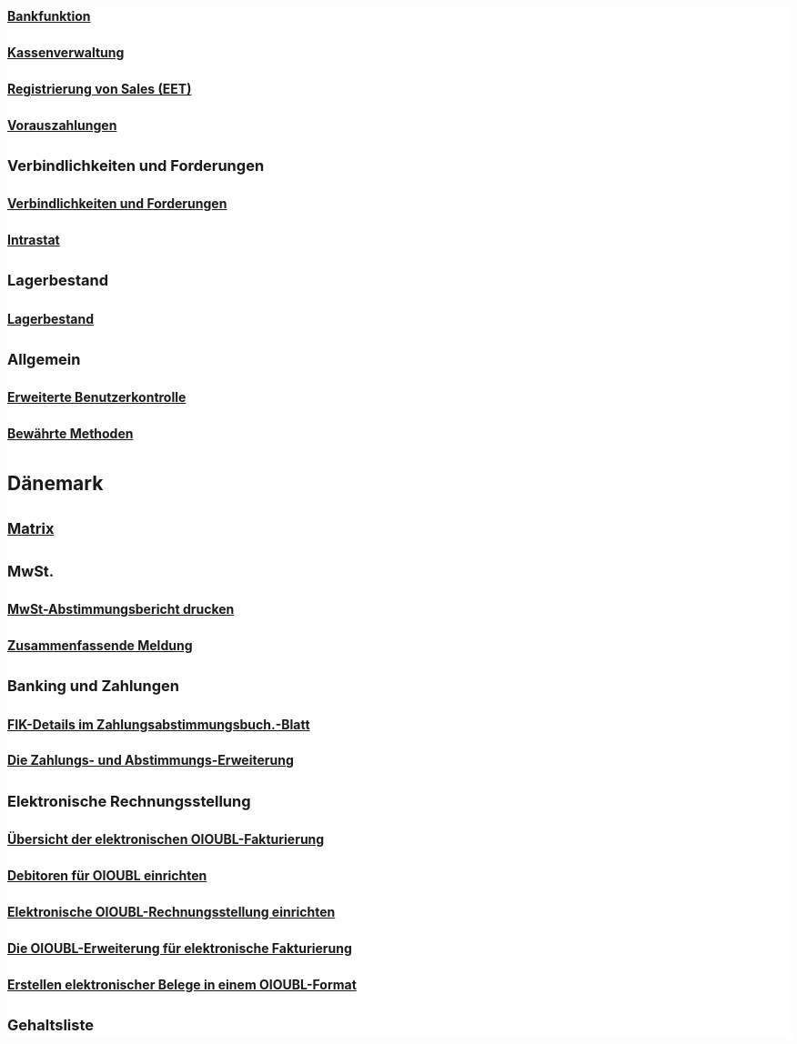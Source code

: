 #### [Bankfunktion](LocalFunctionality/Czech/bank-feature.md)
#### [Kassenverwaltung](LocalFunctionality/Czech/cash-desk-management.md)
#### [Registrierung von Sales (EET)](LocalFunctionality/Czech/eet.md)
#### [Vorauszahlungen](LocalFunctionality/Czech/advances.md)
### Verbindlichkeiten und Forderungen
#### [Verbindlichkeiten und Forderungen](LocalFunctionality/Czech/receivables-payables.md)
#### [Intrastat](LocalFunctionality/Czech/intrastat.md)
### Lagerbestand
#### [Lagerbestand](LocalFunctionality/Czech/inventory.md)
### Allgemein
#### [Erweiterte Benutzerkontrolle](LocalFunctionality/Czech/general.md)
#### [Bewährte Methoden](LocalFunctionality/Czech/best-practices.md)

## Dänemark
### [Matrix](LocalFunctionality/Denmark/denmark-local-functionality.md)
### MwSt.
#### [MwSt-Abstimmungsbericht drucken](LocalFunctionality/Denmark/how-to-print-vat-reconciliation-reports.md)
#### [Zusammenfassende Meldung](LocalFunctionality/Denmark/vat-vies-reporting.md)
### Banking und Zahlungen
#### [FIK-Details im Zahlungsabstimmungsbuch.-Blatt](LocalFunctionality/Denmark/fik-details-in-the-payment-reconciliation-journal.md)
#### [Die Zahlungs- und Abstimmungs-Erweiterung](ui-extensions-payments-reconciliation-formats-dk.md)
### Elektronische Rechnungsstellung
#### [Übersicht der elektronischen OIOUBL-Fakturierung](LocalFunctionality/Denmark/oioubl-electronic-invoicing-overview.md)
#### [Debitoren für OIOUBL einrichten](LocalFunctionality/Denmark/how-to-set-up-customers-for-oioubl.md)
#### [Elektronische OIOUBL-Rechnungsstellung einrichten](LocalFunctionality/Denmark/how-to-set-up-oioubl.md)
#### [Die OIOUBL-Erweiterung für elektronische Fakturierung](LocalFunctionality/Denmark/ui-extensions-oioubl.md)
#### [Erstellen elektronischer Belege in einem OIOUBL-Format](LocalFunctionality/Denmark/how-to-create-electronic-documents-by-using-oioubl.md)
### Gehaltsliste